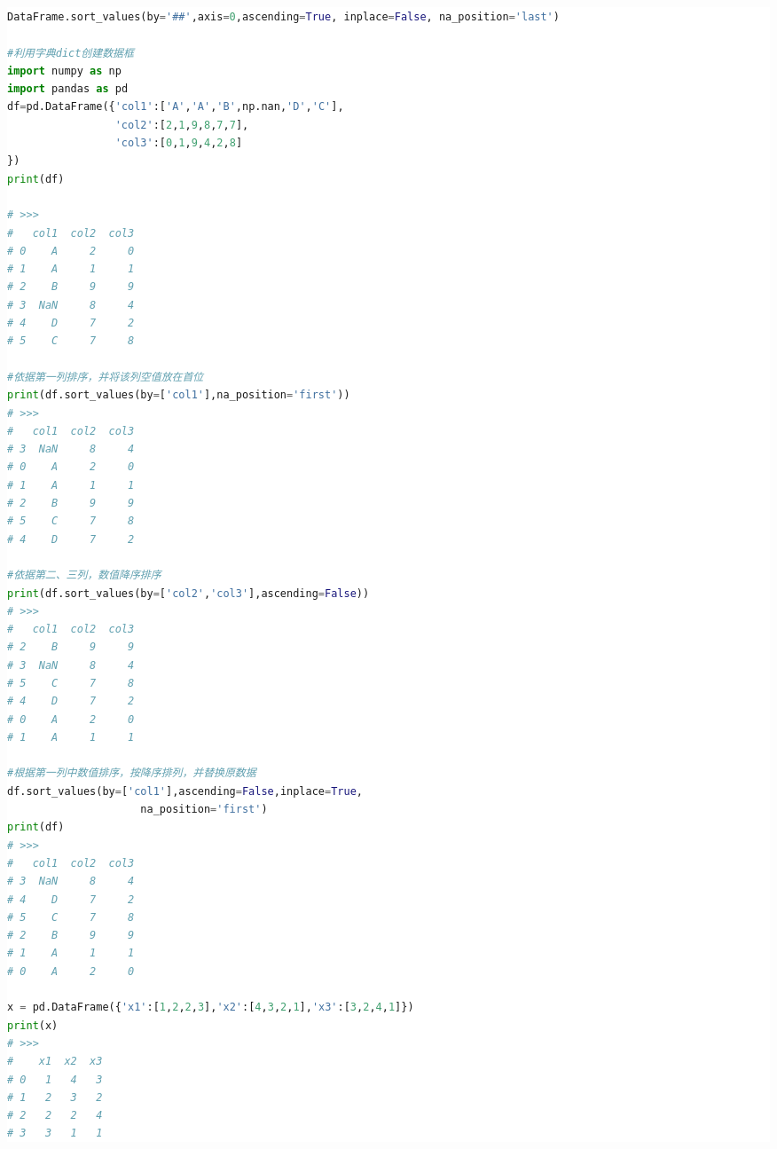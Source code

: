 ```py
DataFrame.sort_values(by='##',axis=0,ascending=True, inplace=False, na_position='last')

#利用字典dict创建数据框
import numpy as np
import pandas as pd
df=pd.DataFrame({'col1':['A','A','B',np.nan,'D','C'],
                 'col2':[2,1,9,8,7,7],
                 'col3':[0,1,9,4,2,8]
})
print(df)

# >>>
#   col1  col2  col3
# 0    A     2     0
# 1    A     1     1
# 2    B     9     9
# 3  NaN     8     4
# 4    D     7     2
# 5    C     7     8

#依据第一列排序，并将该列空值放在首位
print(df.sort_values(by=['col1'],na_position='first'))
# >>>
#   col1  col2  col3
# 3  NaN     8     4
# 0    A     2     0
# 1    A     1     1
# 2    B     9     9
# 5    C     7     8
# 4    D     7     2

#依据第二、三列，数值降序排序
print(df.sort_values(by=['col2','col3'],ascending=False))
# >>>
#   col1  col2  col3
# 2    B     9     9
# 3  NaN     8     4
# 5    C     7     8
# 4    D     7     2
# 0    A     2     0
# 1    A     1     1

#根据第一列中数值排序，按降序排列，并替换原数据
df.sort_values(by=['col1'],ascending=False,inplace=True,
                     na_position='first')
print(df)
# >>>
#   col1  col2  col3
# 3  NaN     8     4
# 4    D     7     2
# 5    C     7     8
# 2    B     9     9
# 1    A     1     1
# 0    A     2     0

x = pd.DataFrame({'x1':[1,2,2,3],'x2':[4,3,2,1],'x3':[3,2,4,1]}) 
print(x)
# >>>
#    x1  x2  x3
# 0   1   4   3
# 1   2   3   2
# 2   2   2   4
# 3   3   1   1
```